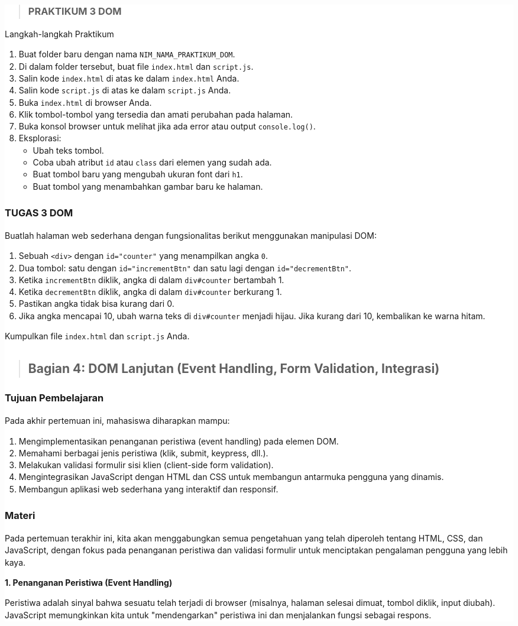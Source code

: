> ### PRAKTIKUM 3 DOM
Langkah-langkah Praktikum

1.  Buat folder baru dengan nama `NIM_NAMA_PRAKTIKUM_DOM`.
2.  Di dalam folder tersebut, buat file `index.html` dan `script.js`.
3.  Salin kode `index.html` di atas ke dalam `index.html` Anda.
4.  Salin kode `script.js` di atas ke dalam `script.js` Anda.
5.  Buka `index.html` di browser Anda.
6.  Klik tombol-tombol yang tersedia dan amati perubahan pada halaman.
7.  Buka konsol browser untuk melihat jika ada error atau output `console.log()`.
8.  Eksplorasi:
    *   Ubah teks tombol.
    *   Coba ubah atribut `id` atau `class` dari elemen yang sudah ada.
    *   Buat tombol baru yang mengubah ukuran font dari `h1`.
    *   Buat tombol yang menambahkan gambar baru ke halaman.

### TUGAS 3 DOM

Buatlah halaman web sederhana dengan fungsionalitas berikut menggunakan manipulasi DOM:

1.  Sebuah `<div>` dengan `id="counter"` yang menampilkan angka `0`.
2.  Dua tombol: satu dengan `id="incrementBtn"` dan satu lagi dengan `id="decrementBtn"`.
3.  Ketika `incrementBtn` diklik, angka di dalam `div#counter` bertambah 1.
4.  Ketika `decrementBtn` diklik, angka di dalam `div#counter` berkurang 1.
5.  Pastikan angka tidak bisa kurang dari 0.
6.  Jika angka mencapai 10, ubah warna teks di `div#counter` menjadi hijau. Jika kurang dari 10, kembalikan ke warna hitam.

Kumpulkan file `index.html` dan `script.js` Anda.


<div class="page"/>

> ## Bagian  4: DOM Lanjutan (Event Handling, Form Validation, Integrasi)

### Tujuan Pembelajaran

Pada akhir pertemuan ini, mahasiswa diharapkan mampu:

1.  Mengimplementasikan penanganan peristiwa (event handling) pada elemen DOM.
2.  Memahami berbagai jenis peristiwa (klik, submit, keypress, dll.).
3.  Melakukan validasi formulir sisi klien (client-side form validation).
4.  Mengintegrasikan JavaScript dengan HTML dan CSS untuk membangun antarmuka pengguna yang dinamis.
5.  Membangun aplikasi web sederhana yang interaktif dan responsif.

### Materi

Pada pertemuan terakhir ini, kita akan menggabungkan semua pengetahuan yang telah diperoleh tentang HTML, CSS, dan JavaScript, dengan fokus pada penanganan peristiwa dan validasi formulir untuk menciptakan pengalaman pengguna yang lebih kaya.

**1. Penanganan Peristiwa (Event Handling)**

Peristiwa adalah sinyal bahwa sesuatu telah terjadi di browser (misalnya, halaman selesai dimuat, tombol diklik, input diubah). JavaScript memungkinkan kita untuk "mendengarkan" peristiwa ini dan menjalankan fungsi sebagai respons.
